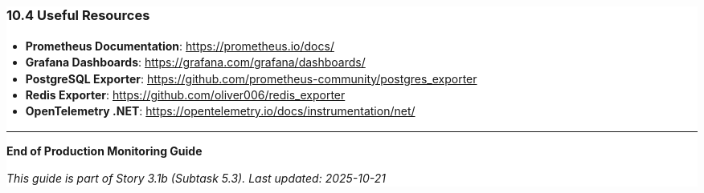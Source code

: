### 10.4 Useful Resources

- **Prometheus Documentation**: https://prometheus.io/docs/
- **Grafana Dashboards**: https://grafana.com/grafana/dashboards/
- **PostgreSQL Exporter**: https://github.com/prometheus-community/postgres_exporter
- **Redis Exporter**: https://github.com/oliver006/redis_exporter
- **OpenTelemetry .NET**: https://opentelemetry.io/docs/instrumentation/net/

---

**End of Production Monitoring Guide**

*This guide is part of Story 3.1b (Subtask 5.3). Last updated: 2025-10-21*
